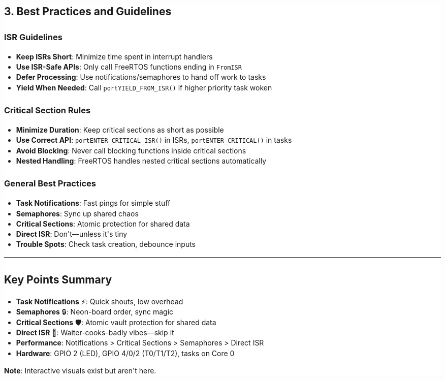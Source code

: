 
## 3. Best Practices and Guidelines

### ISR Guidelines
- **Keep ISRs Short**: Minimize time spent in interrupt handlers
- **Use ISR-Safe APIs**: Only call FreeRTOS functions ending in `FromISR`
- **Defer Processing**: Use notifications/semaphores to hand off work to tasks
- **Yield When Needed**: Call `portYIELD_FROM_ISR()` if higher priority task woken

### Critical Section Rules
- **Minimize Duration**: Keep critical sections as short as possible
- **Use Correct API**: `portENTER_CRITICAL_ISR()` in ISRs, `portENTER_CRITICAL()` in tasks
- **Avoid Blocking**: Never call blocking functions inside critical sections
- **Nested Handling**: FreeRTOS handles nested critical sections automatically

### General Best Practices
- **Task Notifications**: Fast pings for simple stuff
- **Semaphores**: Sync up shared chaos
- **Critical Sections**: Atomic protection for shared data
- **Direct ISR**: Don't—unless it's tiny
- **Trouble Spots**: Check task creation, debounce inputs

---

## Key Points Summary

- **Task Notifications** ⚡: Quick shouts, low overhead
- **Semaphores** 🔒: Neon-board order, sync magic
- **Critical Sections** 🛡️: Atomic vault protection for shared data
- **Direct ISR** 🚨: Waiter-cooks-badly vibes—skip it
- **Performance**: Notifications > Critical Sections > Semaphores > Direct ISR
- **Hardware**: GPIO 2 (LED), GPIO 4/0/2 (T0/T1/T2), tasks on Core 0

**Note**: Interactive visuals exist but aren't here.
